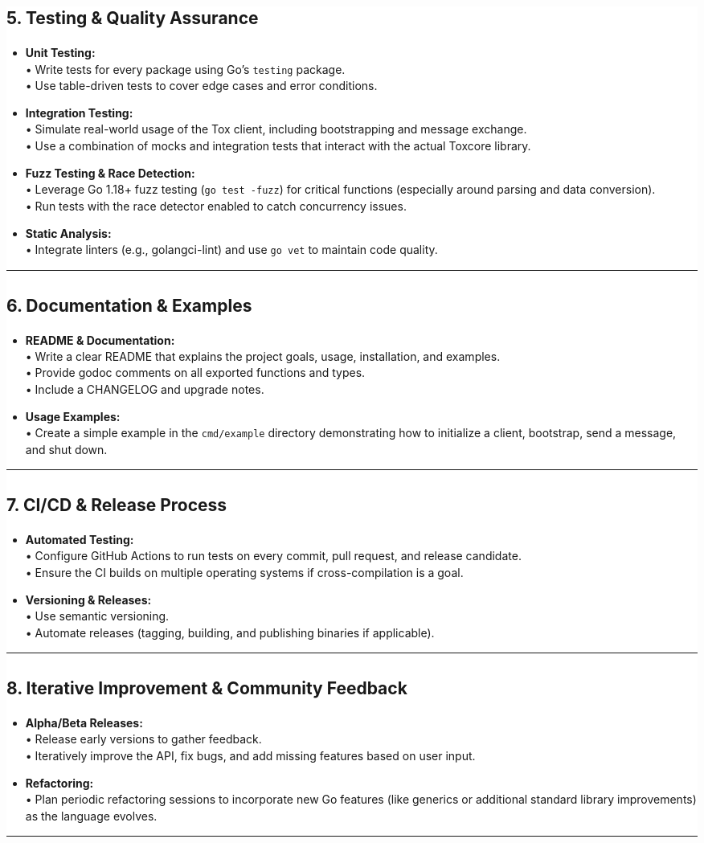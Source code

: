 
## 5. Testing & Quality Assurance

- **Unit Testing:**  
  • Write tests for every package using Go’s `testing` package.  
  • Use table-driven tests to cover edge cases and error conditions.

- **Integration Testing:**  
  • Simulate real-world usage of the Tox client, including bootstrapping and message exchange.  
  • Use a combination of mocks and integration tests that interact with the actual Toxcore library.

- **Fuzz Testing & Race Detection:**  
  • Leverage Go 1.18+ fuzz testing (`go test -fuzz`) for critical functions (especially around parsing and data conversion).  
  • Run tests with the race detector enabled to catch concurrency issues.

- **Static Analysis:**  
  • Integrate linters (e.g., golangci-lint) and use `go vet` to maintain code quality.

---

## 6. Documentation & Examples

- **README & Documentation:**  
  • Write a clear README that explains the project goals, usage, installation, and examples.  
  • Provide godoc comments on all exported functions and types.  
  • Include a CHANGELOG and upgrade notes.

- **Usage Examples:**  
  • Create a simple example in the `cmd/example` directory demonstrating how to initialize a client, bootstrap, send a message, and shut down.

---

## 7. CI/CD & Release Process

- **Automated Testing:**  
  • Configure GitHub Actions to run tests on every commit, pull request, and release candidate.  
  • Ensure the CI builds on multiple operating systems if cross-compilation is a goal.

- **Versioning & Releases:**  
  • Use semantic versioning.  
  • Automate releases (tagging, building, and publishing binaries if applicable).

---

## 8. Iterative Improvement & Community Feedback

- **Alpha/Beta Releases:**  
  • Release early versions to gather feedback.  
  • Iteratively improve the API, fix bugs, and add missing features based on user input.

- **Refactoring:**  
  • Plan periodic refactoring sessions to incorporate new Go features (like generics or additional standard library improvements) as the language evolves.

---
